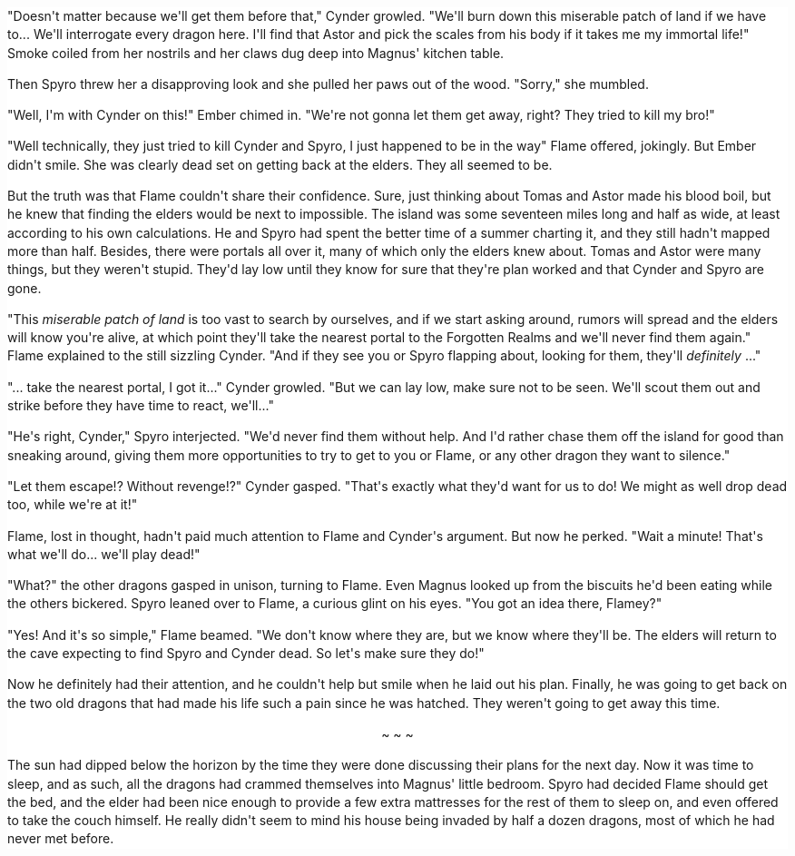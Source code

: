 "Doesn't matter because we'll get them before that," Cynder growled. "We'll burn down this miserable patch of land if we have to... We'll interrogate every dragon here. I'll find that Astor and pick the scales from his body if it takes me my immortal life!" Smoke coiled from her nostrils and her claws dug deep into Magnus' kitchen table. 

Then Spyro threw her a disapproving look and she pulled her paws out of the wood. "Sorry," she mumbled. 

"Well, I'm with Cynder on this!" Ember chimed in. "We're not gonna let them get away, right? They tried to kill my bro!" 

"Well technically, they just tried to kill Cynder and Spyro, I just happened to be in the way" Flame offered, jokingly. But Ember didn't smile. She was clearly dead set on getting back at the elders. They all seemed to be. 

But the truth was that Flame couldn't share their confidence. Sure, just thinking about Tomas and Astor made his blood boil, but he knew that finding the elders would be next to impossible. The island was some seventeen miles long and half as wide, at least according to his own calculations. He and Spyro had spent the better time of a summer charting it, and they still hadn't mapped more than half. Besides, there were portals all over it, many of which only the elders knew about. Tomas and Astor were many things, but they weren't stupid. They'd lay low until they know for sure that they're plan worked and that Cynder and Spyro are gone. 

"This *miserable patch of land* is too vast to search by ourselves, and if we start asking around, rumors will spread and the elders will know you're alive, at which point they'll take the nearest portal to the Forgotten Realms and we'll never find them again." Flame explained to the still sizzling Cynder. "And if they see you or Spyro flapping about, looking for them, they'll *definitely* ..."

"... take the nearest portal, I got it..." Cynder growled. "But we can lay low, make sure not to be seen. We'll scout them out and strike before they have time to react, we'll..."

"He's right, Cynder," Spyro interjected. "We'd never find them without help. And I'd rather chase them off the island for good than sneaking around, giving them more opportunities to try to get to you or Flame, or any other dragon they want to silence."

"Let them escape!? Without revenge!?" Cynder gasped. "That's exactly what they'd want for us to do! We might as well drop dead too, while we're at it!" 

Flame, lost in thought, hadn't paid much attention to Flame and Cynder's argument. But now he perked. "Wait a minute! That's what we'll do... we'll play dead!"

"What?" the other dragons gasped in unison, turning to Flame. Even Magnus looked up from the biscuits he'd been eating while the others bickered. Spyro leaned over to Flame, a curious glint on his eyes. "You got an idea there, Flamey?" 

"Yes! And it's so simple," Flame beamed. "We don't know where they are, but we know where they'll be. The elders will return to the cave expecting to find Spyro and Cynder dead. So let's make sure they do!"

Now he definitely had their attention, and he couldn't help but smile when he laid out his plan. Finally, he was going to get back on the two old dragons that had made his life such a pain since he was hatched. They weren't going to get away this time. 

<p style="text-align: center;">~ ~ ~</p>

The sun had dipped below the horizon by the time they were done discussing their plans for the next day. Now it was time to sleep, and as such, all the dragons had crammed themselves into Magnus' little bedroom. Spyro had decided Flame should get the bed, and the elder had been nice enough to provide a few extra mattresses for the rest of them to sleep on, and even offered to take the couch himself. He really didn't seem to mind his house being invaded by half a dozen dragons, most of which he had never met before.
